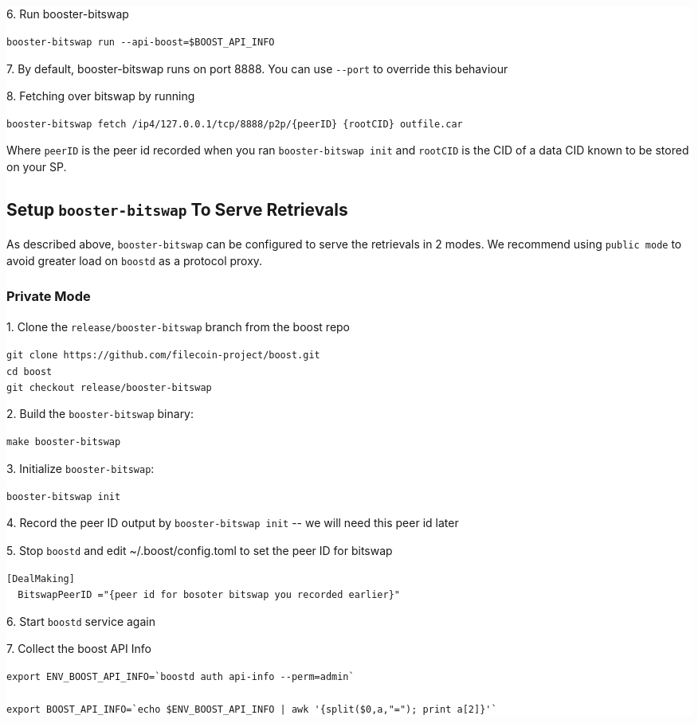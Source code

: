 6\. Run booster-bitswap

```
booster-bitswap run --api-boost=$BOOST_API_INFO
```

7\. By default, booster-bitswap runs on port 8888. You can use `--port` to override this behaviour

8\. Fetching over bitswap by running

```
booster-bitswap fetch /ip4/127.0.0.1/tcp/8888/p2p/{peerID} {rootCID} outfile.car
```

Where `peerID` is the peer id recorded when you ran `booster-bitswap init` and `rootCID` is the CID of a data CID known to be stored on your SP.

## Setup `booster-bitswap` To Serve Retrievals

As described above, `booster-bitswap` can be configured to serve the retrievals in 2 modes. We recommend using `public mode` to avoid greater load on `boostd` as a protocol proxy.

### Private Mode

1\. Clone the `release/booster-bitswap` branch from the boost repo

```
git clone https://github.com/filecoin-project/boost.git
cd boost
git checkout release/booster-bitswap
```

2\. Build the `booster-bitswap` binary:

```
make booster-bitswap
```

3\. Initialize `booster-bitswap`:

```
booster-bitswap init
```

4\. Record the peer ID output by `booster-bitswap init` -- we will need this peer id later

5\. Stop `boostd` and edit \~/.boost/config.toml to set the peer ID for bitswap

```
[DealMaking]
  BitswapPeerID ="{peer id for bosoter bitswap you recorded earlier}"
```

6\. Start `boostd` service again

7\. Collect the boost API Info

```
export ENV_BOOST_API_INFO=`boostd auth api-info --perm=admin`

export BOOST_API_INFO=`echo $ENV_BOOST_API_INFO | awk '{split($0,a,"="); print a[2]}'`
```
